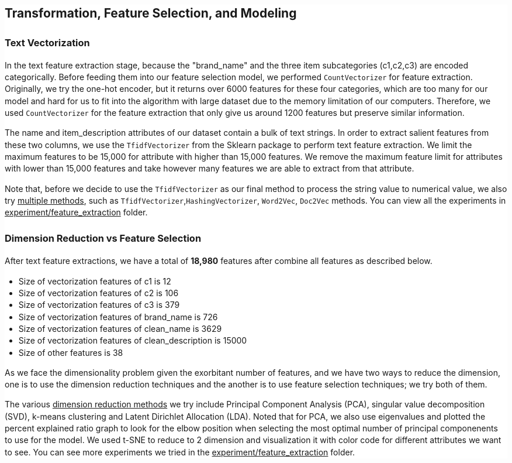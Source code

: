 
## Transformation, Feature Selection, and Modeling

### Text Vectorization
In the text feature extraction stage, because the "brand_name" and the three item subcategories (c1,c2,c3) 
are encoded categorically. Before feeding them into our feature selection model, we performed `CountVectorizer` 
for feature extraction. Originally, we try the one-hot encoder, but it returns over 6000 features for these four
categories, which are too many for our model and hard for us to fit into the algorithm with large dataset due to 
the memory limitation of our computers. Therefore, we used `CountVectorizer` for the feature extraction that only
give us around 1200 features but preserve similar information. 

The name and item_description attributes of our dataset contain a bulk of text strings. In order to extract salient features from these two columns, we use the `TfidfVectorizer` from the Sklearn package to perform text feature extraction. We limit the maximum features to be 15,000 for attribute with higher than 
15,000 features. We remove the maximum feature limit for attributes with lower than 15,000 features and take however many features we are able to extract from that attribute.

Note that, before we decide to use the `TfidfVectorizer` as our final method to process the string value to numerical value, we also try [multiple methods](./experiment/feature_extraction/FeatureExtraction_ItemName_E3.ipynb), such as `TfidfVectorizer`,`HashingVectorizer`, `Word2Vec`, `Doc2Vec` methods. You can view all the experiments in [experiment/feature_extraction](./experiment/feature_extraction) folder.


### Dimension Reduction vs Feature Selection
After text feature extractions, we have a total of **18,980** features after combine all features as described below. 
- Size of vectorization features of c1 is 12
- Size of vectorization features of c2 is 106
- Size of vectorization features of c3 is 379
- Size of vectorization features of brand_name is 726
- Size of vectorization features of clean_name is 3629
- Size of vectorization features of clean_description is 15000
- Size of other features is 38


As we face the dimensionality problem given the exorbitant number of features, and we have two ways to reduce the dimension, one is to use the dimension reduction
techniques and the another is to use feature selection techniques; we try both of them.
 
The various [dimension reduction methods](./experiment/feature_extraction/FeatureExtraction_ItemDescription_Jin_E2.ipynb) 
we try include Principal Component Analysis (PCA), singular value decomposition (SVD), k-means clustering and 
Latent Dirichlet Allocation (LDA). Noted that for PCA, we also use eigenvalues and plotted the percent explained ratio 
graph to look for the elbow position when selecting the most optimal number of principal componenents to use for the model. 
We used t-SNE to reduce to 2 dimension and visualization it with color code for different attributes we want to see. 
You can see more experiments we tried in the [experiment/feature_extraction](./experiment/feature_extraction) folder.
